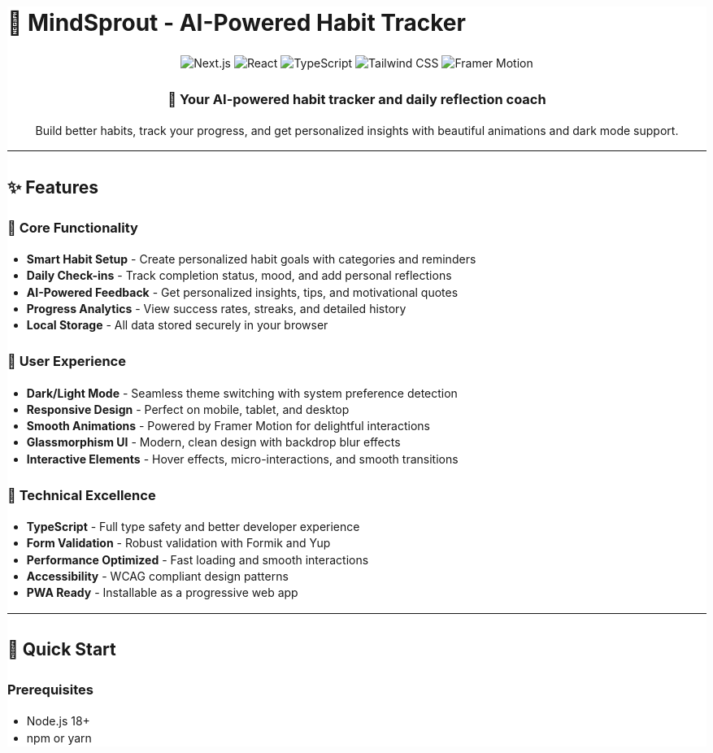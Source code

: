 # 🌱 MindSprout - AI-Powered Habit Tracker

<div align="center">
  <img src="https://img.shields.io/badge/Next.js-15.4.1-black?style=for-the-badge&logo=next.js&logoColor=white" alt="Next.js" />
  <img src="https://img.shields.io/badge/React-18-blue?style=for-the-badge&logo=react&logoColor=white" alt="React" />
  <img src="https://img.shields.io/badge/TypeScript-5-blue?style=for-the-badge&logo=typescript&logoColor=white" alt="TypeScript" />
  <img src="https://img.shields.io/badge/Tailwind_CSS-3-38B2AC?style=for-the-badge&logo=tailwind-css&logoColor=white" alt="Tailwind CSS" />
  <img src="https://img.shields.io/badge/Framer_Motion-11-FF0055?style=for-the-badge&logo=framer&logoColor=white" alt="Framer Motion" />
</div>

<div align="center">
  <h3>🚀 Your AI-powered habit tracker and daily reflection coach</h3>
  <p>Build better habits, track your progress, and get personalized insights with beautiful animations and dark mode support.</p>
</div>

---

## ✨ Features

### 🎯 **Core Functionality**
- **Smart Habit Setup** - Create personalized habit goals with categories and reminders
- **Daily Check-ins** - Track completion status, mood, and add personal reflections
- **AI-Powered Feedback** - Get personalized insights, tips, and motivational quotes
- **Progress Analytics** - View success rates, streaks, and detailed history
- **Local Storage** - All data stored securely in your browser

### 🎨 **User Experience**
- **Dark/Light Mode** - Seamless theme switching with system preference detection
- **Responsive Design** - Perfect on mobile, tablet, and desktop
- **Smooth Animations** - Powered by Framer Motion for delightful interactions
- **Glassmorphism UI** - Modern, clean design with backdrop blur effects
- **Interactive Elements** - Hover effects, micro-interactions, and smooth transitions

### 🔧 **Technical Excellence**
- **TypeScript** - Full type safety and better developer experience
- **Form Validation** - Robust validation with Formik and Yup
- **Performance Optimized** - Fast loading and smooth interactions
- **Accessibility** - WCAG compliant design patterns
- **PWA Ready** - Installable as a progressive web app

---

## 🚀 Quick Start

### Prerequisites
- Node.js 18+ 
- npm or yarn
